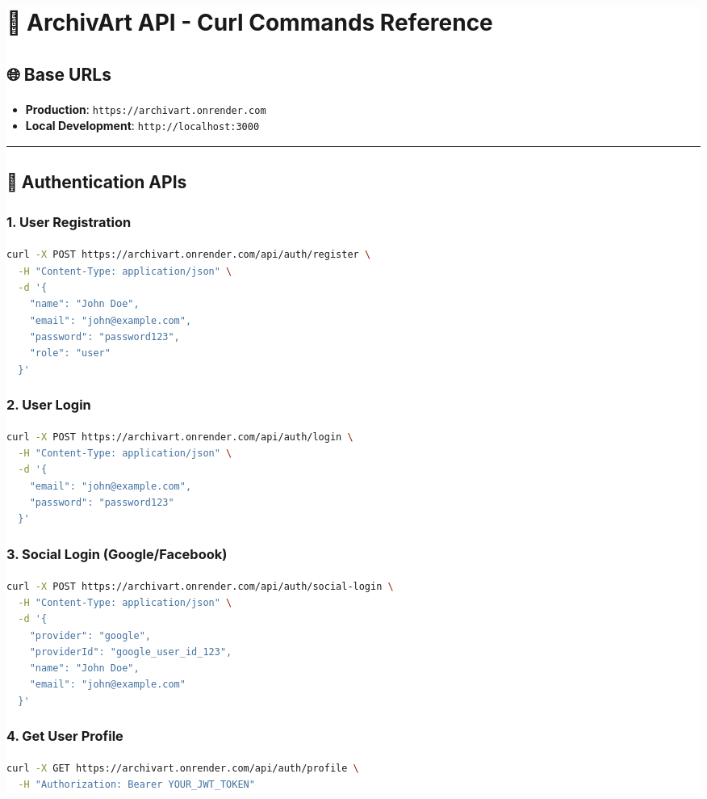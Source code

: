 # 📡 ArchivArt API - Curl Commands Reference

## 🌐 Base URLs
- **Production**: `https://archivart.onrender.com`
- **Local Development**: `http://localhost:3000`

---

## 🔐 Authentication APIs

### 1. User Registration
```bash
curl -X POST https://archivart.onrender.com/api/auth/register \
  -H "Content-Type: application/json" \
  -d '{
    "name": "John Doe",
    "email": "john@example.com",
    "password": "password123",
    "role": "user"
  }'
```

### 2. User Login
```bash
curl -X POST https://archivart.onrender.com/api/auth/login \
  -H "Content-Type: application/json" \
  -d '{
    "email": "john@example.com",
    "password": "password123"
  }'
```

### 3. Social Login (Google/Facebook)
```bash
curl -X POST https://archivart.onrender.com/api/auth/social-login \
  -H "Content-Type: application/json" \
  -d '{
    "provider": "google",
    "providerId": "google_user_id_123",
    "name": "John Doe",
    "email": "john@example.com"
  }'
```

### 4. Get User Profile
```bash
curl -X GET https://archivart.onrender.com/api/auth/profile \
  -H "Authorization: Bearer YOUR_JWT_TOKEN"
```
